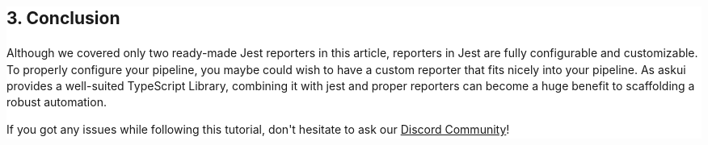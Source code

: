## 3. Conclusion
Although we covered only two ready-made Jest reporters in this article, reporters in Jest are fully configurable and customizable. To properly configure your pipeline, you maybe could wish to have a custom reporter that fits nicely into your pipeline. As askui provides a well-suited TypeScript Library, combining it with jest and proper reporters can become a huge benefit to scaffolding a robust automation.

If you got any issues while following this tutorial, don't hesitate to ask our [Discord Community](https://bit.ly/3T2je6C)!
